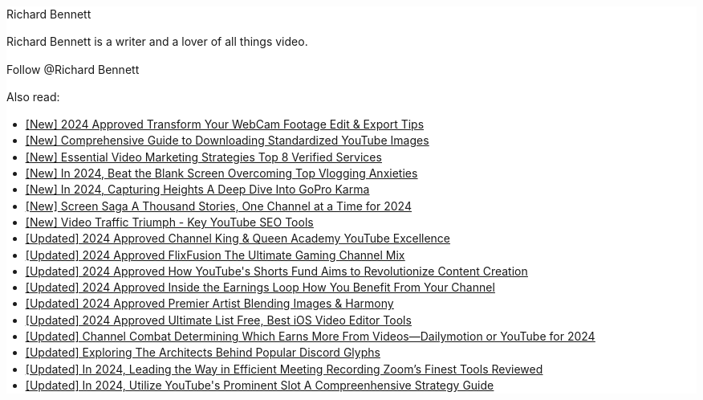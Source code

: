 Richard Bennett

Richard Bennett is a writer and a lover of all things video.

Follow @Richard Bennett


<ins class="adsbygoogle"
     style="display:block"
     data-ad-format="autorelaxed"
     data-ad-client="ca-pub-7571918770474297"
     data-ad-slot="1223367746"></ins>



<ins class="adsbygoogle"
     style="display:block"
     data-ad-client="ca-pub-7571918770474297"
     data-ad-slot="8358498916"
     data-ad-format="auto"
     data-full-width-responsive="true"></ins>

<span class="atpl-alsoreadstyle">Also read:</span>
<div><ul>
<li><a href="https://desktop-recording.techidaily.com/new-2024-approved-transform-your-webcam-footage-edit-and-export-tips/"><u>[New] 2024 Approved Transform Your WebCam Footage Edit & Export Tips</u></a></li>
<li><a href="https://youtube-docs.techidaily.com/omprehensive-guide-to-downloading-standardized-youtube-images/"><u>[New] Comprehensive Guide to Downloading Standardized YouTube Images</u></a></li>
<li><a href="https://youtube-docs.techidaily.com/ssential-video-marketing-strategies-top-8-verified-services/"><u>[New] Essential Video Marketing Strategies Top 8 Verified Services</u></a></li>
<li><a href="https://youtube-docs.techidaily.com/n-2024-beat-the-blank-screen-overcoming-top-vlogging-anxieties/"><u>[New] In 2024, Beat the Blank Screen Overcoming Top Vlogging Anxieties</u></a></li>
<li><a href="https://vp-tips.techidaily.com/new-in-2024-capturing-heights-a-deep-dive-into-gopro-karma/"><u>[New] In 2024, Capturing Heights A Deep Dive Into GoPro Karma</u></a></li>
<li><a href="https://youtube-docs.techidaily.com/creen-saga-a-thousand-stories-one-channel-at-a-time-for-2024/"><u>[New] Screen Saga A Thousand Stories, One Channel at a Time for 2024</u></a></li>
<li><a href="https://youtube-docs.techidaily.com/ideo-traffic-triumph-key-youtube-seo-tools/"><u>[New] Video Traffic Triumph - Key YouTube SEO Tools</u></a></li>
<li><a href="https://youtube-docs.techidaily.com/ed-2024-approved-channel-king-and-queen-academy-youtube-excellence/"><u>[Updated] 2024 Approved Channel King & Queen Academy YouTube Excellence</u></a></li>
<li><a href="https://youtube-docs.techidaily.com/ed-2024-approved-flixfusion-the-ultimate-gaming-channel-mix/"><u>[Updated] 2024 Approved FlixFusion The Ultimate Gaming Channel Mix</u></a></li>
<li><a href="https://youtube-docs.techidaily.com/ed-2024-approved-how-youtubes-shorts-fund-aims-to-revolutionize-content-creation/"><u>[Updated] 2024 Approved How YouTube's Shorts Fund Aims to Revolutionize Content Creation</u></a></li>
<li><a href="https://youtube-docs.techidaily.com/ed-2024-approved-inside-the-earnings-loop-how-you-benefit-from-your-channel/"><u>[Updated] 2024 Approved Inside the Earnings Loop How You Benefit From Your Channel</u></a></li>
<li><a href="https://youtube-docs.techidaily.com/ed-2024-approved-premier-artist-blending-images-and-harmony/"><u>[Updated] 2024 Approved Premier Artist Blending Images & Harmony</u></a></li>
<li><a href="https://youtube-docs.techidaily.com/ed-2024-approved-ultimate-list-free-best-ios-video-editor-tools/"><u>[Updated] 2024 Approved Ultimate List Free, Best iOS Video Editor Tools</u></a></li>
<li><a href="https://youtube-docs.techidaily.com/ed-channel-combat-determining-which-earns-more-from-videosdailymotion-or-youtube-for-2024/"><u>[Updated] Channel Combat Determining Which Earns More From Videos—Dailymotion or YouTube for 2024</u></a></li>
<li><a href="https://discord-videos.techidaily.com/updated-exploring-the-architects-behind-popular-discord-glyphs/"><u>[Updated] Exploring The Architects Behind Popular Discord Glyphs</u></a></li>
<li><a href="https://remote-screen-capture.techidaily.com/updated-in-2024-leading-the-way-in-efficient-meeting-recording-zooms-finest-tools-reviewed/"><u>[Updated] In 2024, Leading the Way in Efficient Meeting Recording Zoom’s Finest Tools Reviewed</u></a></li>
<li><a href="https://youtube-docs.techidaily.com/ed-in-2024-utilize-youtubes-prominent-slot-a-compreenhensive-strategy-guide/"><u>[Updated] In 2024, Utilize YouTube's Prominent Slot A Compreenhensive Strategy Guide</u></a></li>